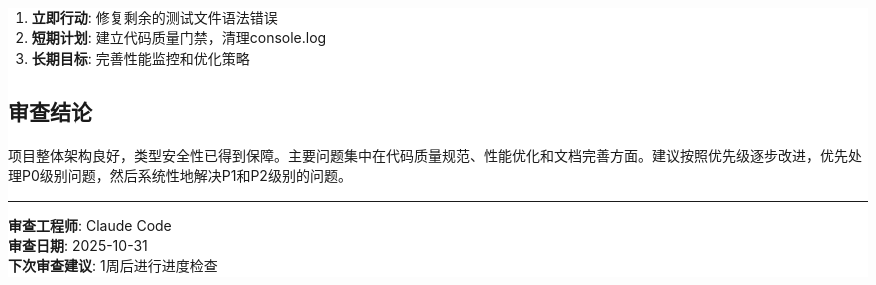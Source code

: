 1. **立即行动**: 修复剩余的测试文件语法错误
2. **短期计划**: 建立代码质量门禁，清理console.log
3. **长期目标**: 完善性能监控和优化策略

## 审查结论

项目整体架构良好，类型安全性已得到保障。主要问题集中在代码质量规范、性能优化和文档完善方面。建议按照优先级逐步改进，优先处理P0级别问题，然后系统性地解决P1和P2级别的问题。

---

**审查工程师**: Claude Code  
**审查日期**: 2025-10-31  
**下次审查建议**: 1周后进行进度检查
